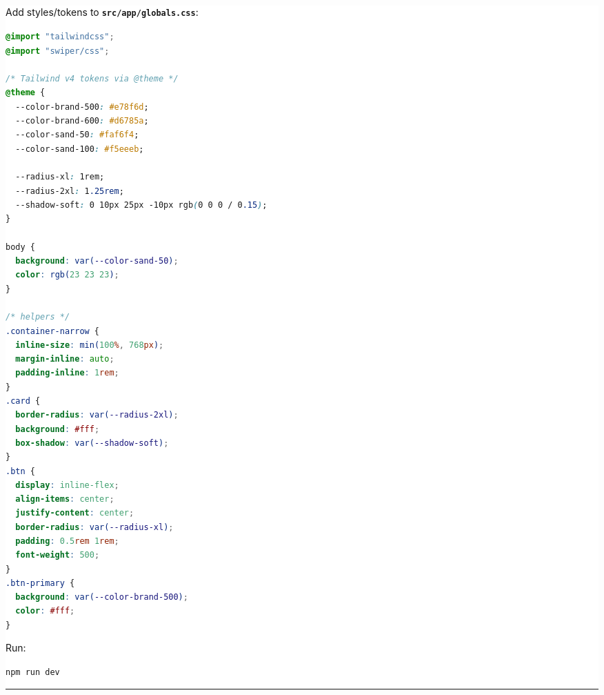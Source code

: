 Add styles/tokens to **`src/app/globals.css`**:

```css
@import "tailwindcss";
@import "swiper/css";

/* Tailwind v4 tokens via @theme */
@theme {
  --color-brand-500: #e78f6d;
  --color-brand-600: #d6785a;
  --color-sand-50: #faf6f4;
  --color-sand-100: #f5eeeb;

  --radius-xl: 1rem;
  --radius-2xl: 1.25rem;
  --shadow-soft: 0 10px 25px -10px rgb(0 0 0 / 0.15);
}

body {
  background: var(--color-sand-50);
  color: rgb(23 23 23);
}

/* helpers */
.container-narrow {
  inline-size: min(100%, 768px);
  margin-inline: auto;
  padding-inline: 1rem;
}
.card {
  border-radius: var(--radius-2xl);
  background: #fff;
  box-shadow: var(--shadow-soft);
}
.btn {
  display: inline-flex;
  align-items: center;
  justify-content: center;
  border-radius: var(--radius-xl);
  padding: 0.5rem 1rem;
  font-weight: 500;
}
.btn-primary {
  background: var(--color-brand-500);
  color: #fff;
}
```

Run:

```bash
npm run dev
```

---
